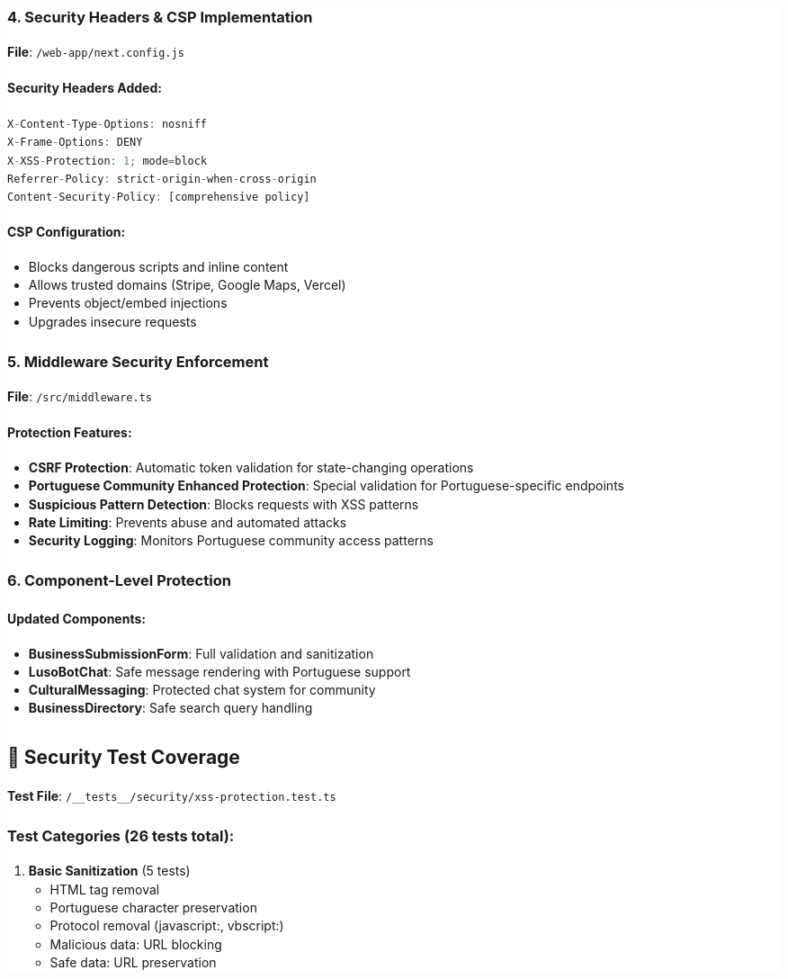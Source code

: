 ### 4. Security Headers & CSP Implementation

**File**: `/web-app/next.config.js`

#### Security Headers Added:
```javascript
X-Content-Type-Options: nosniff
X-Frame-Options: DENY
X-XSS-Protection: 1; mode=block
Referrer-Policy: strict-origin-when-cross-origin
Content-Security-Policy: [comprehensive policy]
```

#### CSP Configuration:
- Blocks dangerous scripts and inline content
- Allows trusted domains (Stripe, Google Maps, Vercel)
- Prevents object/embed injections
- Upgrades insecure requests

### 5. Middleware Security Enforcement

**File**: `/src/middleware.ts`

#### Protection Features:
- **CSRF Protection**: Automatic token validation for state-changing operations
- **Portuguese Community Enhanced Protection**: Special validation for Portuguese-specific endpoints
- **Suspicious Pattern Detection**: Blocks requests with XSS patterns
- **Rate Limiting**: Prevents abuse and automated attacks
- **Security Logging**: Monitors Portuguese community access patterns

### 6. Component-Level Protection

#### Updated Components:
- **BusinessSubmissionForm**: Full validation and sanitization
- **LusoBotChat**: Safe message rendering with Portuguese support
- **CulturalMessaging**: Protected chat system for community
- **BusinessDirectory**: Safe search query handling

## 🧪 Security Test Coverage

**Test File**: `/__tests__/security/xss-protection.test.ts`

### Test Categories (26 tests total):
1. **Basic Sanitization** (5 tests)
   - HTML tag removal
   - Portuguese character preservation
   - Protocol removal (javascript:, vbscript:)
   - Malicious data: URL blocking
   - Safe data: URL preservation
